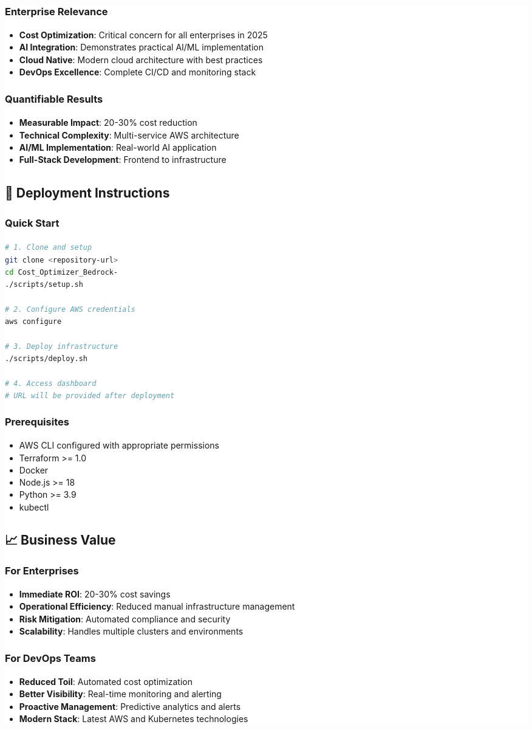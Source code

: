 ### **Enterprise Relevance**
- **Cost Optimization**: Critical concern for all enterprises in 2025
- **AI Integration**: Demonstrates practical AI/ML implementation
- **Cloud Native**: Modern cloud architecture with best practices
- **DevOps Excellence**: Complete CI/CD and monitoring stack

### **Quantifiable Results**
- **Measurable Impact**: 20-30% cost reduction
- **Technical Complexity**: Multi-service AWS architecture
- **AI/ML Implementation**: Real-world AI application
- **Full-Stack Development**: Frontend to infrastructure

## 🚀 Deployment Instructions

### **Quick Start**
```bash
# 1. Clone and setup
git clone <repository-url>
cd Cost_Optimizer_Bedrock-
./scripts/setup.sh

# 2. Configure AWS credentials
aws configure

# 3. Deploy infrastructure
./scripts/deploy.sh

# 4. Access dashboard
# URL will be provided after deployment
```

### **Prerequisites**
- AWS CLI configured with appropriate permissions
- Terraform >= 1.0
- Docker
- Node.js >= 18
- Python >= 3.9
- kubectl

## 📈 Business Value

### **For Enterprises**
- **Immediate ROI**: 20-30% cost savings
- **Operational Efficiency**: Reduced manual infrastructure management
- **Risk Mitigation**: Automated compliance and security
- **Scalability**: Handles multiple clusters and environments

### **For DevOps Teams**
- **Reduced Toil**: Automated cost optimization
- **Better Visibility**: Real-time monitoring and alerting
- **Proactive Management**: Predictive analytics and alerts
- **Modern Stack**: Latest AWS and Kubernetes technologies
